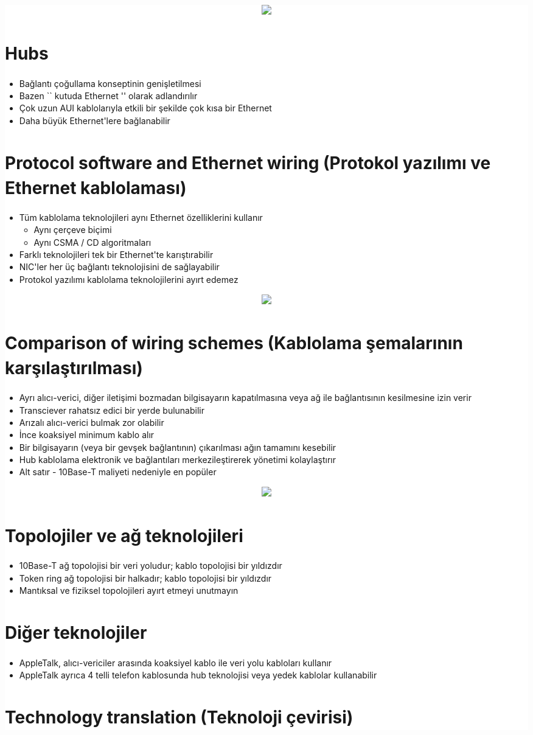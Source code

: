 <center><image src="./image/10baset.png" witdh="300" height="300"></center>

# Hubs

- Bağlantı çoğullama konseptinin genişletilmesi
- Bazen `` kutuda Ethernet '' olarak adlandırılır
- Çok uzun AUI kablolarıyla etkili bir şekilde çok kısa bir Ethernet
- Daha büyük Ethernet'lere bağlanabilir

# Protocol software and Ethernet wiring (Protokol yazılımı ve Ethernet kablolaması)

- Tüm kablolama teknolojileri aynı Ethernet özelliklerini kullanır
  - Aynı çerçeve biçimi
  - Aynı CSMA / CD algoritmaları
- Farklı teknolojileri tek bir Ethernet'te karıştırabilir
- NIC'ler her üç bağlantı teknolojisini de sağlayabilir
- Protokol yazılımı kablolama teknolojilerini ayırt edemez

<center><image src="./image/prosofether.png" witdh="300" height="300"></center>

# Comparison of wiring schemes (Kablolama şemalarının karşılaştırılması)

- Ayrı alıcı-verici, diğer iletişimi bozmadan bilgisayarın kapatılmasına veya ağ ile bağlantısının kesilmesine izin verir
- Transciever rahatsız edici bir yerde bulunabilir
- Arızalı alıcı-verici bulmak zor olabilir
- İnce koaksiyel minimum kablo alır
- Bir bilgisayarın (veya bir gevşek bağlantının) çıkarılması ağın tamamını kesebilir
- Hub kablolama elektronik ve bağlantıları merkezileştirerek yönetimi kolaylaştırır
- Alt satır - 10Base-T maliyeti nedeniyle en popüler

<center><image src="./image/wiringschemes.png" witdh="300" height="300"></center>

# Topolojiler ve ağ teknolojileri

- 10Base-T ağ topolojisi bir veri yoludur; kablo topolojisi bir yıldızdır
- Token ring ağ topolojisi bir halkadır; kablo topolojisi bir yıldızdır
- Mantıksal ve fiziksel topolojileri ayırt etmeyi unutmayın

# Diğer teknolojiler

- AppleTalk, alıcı-vericiler arasında koaksiyel kablo ile veri yolu kabloları kullanır
- AppleTalk ayrıca 4 telli telefon kablosunda hub teknolojisi veya yedek kablolar kullanabilir

# Technology translation (Teknoloji çevirisi)
